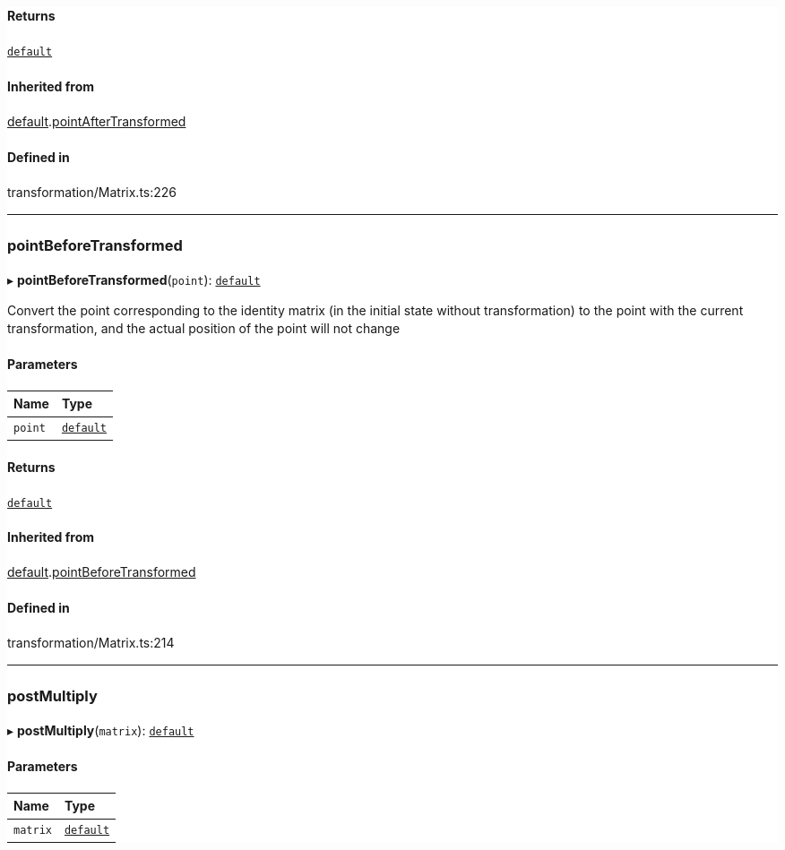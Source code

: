 #### Returns

[`default`](Point.default.md)

#### Inherited from

[default](transformation_Matrix.default.md).[pointAfterTransformed](transformation_Matrix.default.md#pointaftertransformed)

#### Defined in

transformation/Matrix.ts:226

___

### pointBeforeTransformed

▸ **pointBeforeTransformed**(`point`): [`default`](Point.default.md)

Convert the point corresponding to the identity matrix (in the initial state without transformation)
to the point with the current transformation,
and the actual position of the point will not change

#### Parameters

| Name | Type |
| :------ | :------ |
| `point` | [`default`](Point.default.md) |

#### Returns

[`default`](Point.default.md)

#### Inherited from

[default](transformation_Matrix.default.md).[pointBeforeTransformed](transformation_Matrix.default.md#pointbeforetransformed)

#### Defined in

transformation/Matrix.ts:214

___

### postMultiply

▸ **postMultiply**(`matrix`): [`default`](transformation_Matrix.default.md)

#### Parameters

| Name | Type |
| :------ | :------ |
| `matrix` | [`default`](transformation_Matrix.default.md) |
